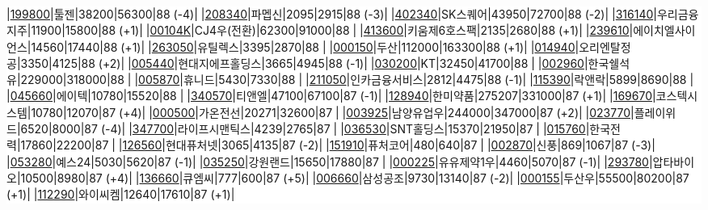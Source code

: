 |[199800](https://finance.daum.net/quotes/A199800)|툴젠|38200|56300|88 (-4)|
|[208340](https://finance.daum.net/quotes/A208340)|파멥신|2095|2915|88 (-3)|
|[402340](https://finance.daum.net/quotes/A402340)|SK스퀘어|43950|72700|88 (-2)|
|[316140](https://finance.daum.net/quotes/A316140)|우리금융지주|11900|15800|88 (+1)|
|[00104K](https://finance.daum.net/quotes/A00104K)|CJ4우(전환)|62300|91000|88 |
|[413600](https://finance.daum.net/quotes/A413600)|키움제6호스팩|2135|2680|88 (+1)|
|[239610](https://finance.daum.net/quotes/A239610)|에이치엘사이언스|14560|17440|88 (+1)|
|[263050](https://finance.daum.net/quotes/A263050)|유틸렉스|3395|2870|88 |
|[000150](https://finance.daum.net/quotes/A000150)|두산|112000|163300|88 (+1)|
|[014940](https://finance.daum.net/quotes/A014940)|오리엔탈정공|3350|4125|88 (+2)|
|[005440](https://finance.daum.net/quotes/A005440)|현대지에프홀딩스|3665|4945|88 (-1)|
|[030200](https://finance.daum.net/quotes/A030200)|KT|32450|41700|88 |
|[002960](https://finance.daum.net/quotes/A002960)|한국쉘석유|229000|318000|88 |
|[005870](https://finance.daum.net/quotes/A005870)|휴니드|5430|7330|88 |
|[211050](https://finance.daum.net/quotes/A211050)|인카금융서비스|2812|4475|88 (-1)|
|[115390](https://finance.daum.net/quotes/A115390)|락앤락|5899|8690|88 |
|[045660](https://finance.daum.net/quotes/A045660)|에이텍|10780|15520|88 |
|[340570](https://finance.daum.net/quotes/A340570)|티앤엘|47100|67100|87 (-1)|
|[128940](https://finance.daum.net/quotes/A128940)|한미약품|275207|331000|87 (+1)|
|[169670](https://finance.daum.net/quotes/A169670)|코스텍시스템|10780|12070|87 (+4)|
|[000500](https://finance.daum.net/quotes/A000500)|가온전선|20271|32600|87 |
|[003925](https://finance.daum.net/quotes/A003925)|남양유업우|244000|347000|87 (+2)|
|[023770](https://finance.daum.net/quotes/A023770)|플레이위드|6520|8000|87 (-4)|
|[347700](https://finance.daum.net/quotes/A347700)|라이프시맨틱스|4239|2765|87 |
|[036530](https://finance.daum.net/quotes/A036530)|SNT홀딩스|15370|21950|87 |
|[015760](https://finance.daum.net/quotes/A015760)|한국전력|17860|22200|87 |
|[126560](https://finance.daum.net/quotes/A126560)|현대퓨처넷|3065|4135|87 (-2)|
|[151910](https://finance.daum.net/quotes/A151910)|퓨처코어|480|640|87 |
|[002870](https://finance.daum.net/quotes/A002870)|신풍|869|1067|87 (-3)|
|[053280](https://finance.daum.net/quotes/A053280)|예스24|5030|5620|87 (-1)|
|[035250](https://finance.daum.net/quotes/A035250)|강원랜드|15650|17880|87 |
|[000225](https://finance.daum.net/quotes/A000225)|유유제약1우|4460|5070|87 (-1)|
|[293780](https://finance.daum.net/quotes/A293780)|압타바이오|10500|8980|87 (+4)|
|[136660](https://finance.daum.net/quotes/A136660)|큐엠씨|777|600|87 (+5)|
|[006660](https://finance.daum.net/quotes/A006660)|삼성공조|9730|13140|87 (-2)|
|[000155](https://finance.daum.net/quotes/A000155)|두산우|55500|80200|87 (+1)|
|[112290](https://finance.daum.net/quotes/A112290)|와이씨켐|12640|17610|87 (+1)|